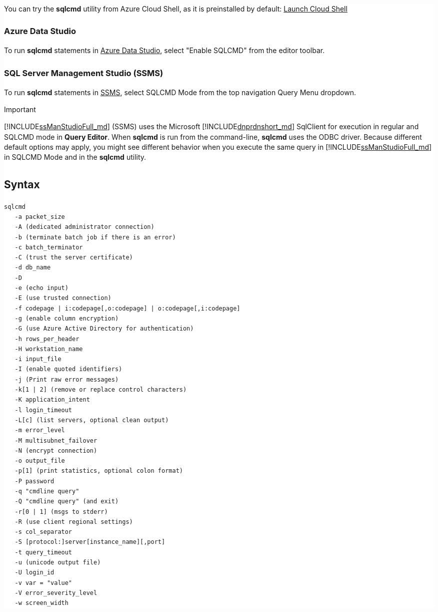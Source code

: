 You can try the **sqlcmd** utility from Azure Cloud Shell, as it is preinstalled by default: [Launch Cloud Shell](https://shell.azure.com)

### Azure Data Studio

To run **sqlcmd** statements in [Azure Data Studio](../../azure-data-studio/download-azure-data-studio.md), select "Enable SQLCMD" from the editor toolbar.

### SQL Server Management Studio (SSMS)

To run **sqlcmd** statements in [SSMS](../../ssms/download-sql-server-management-studio-ssms.md), select SQLCMD Mode from the top navigation Query Menu dropdown.

> [!IMPORTANT]  
> [!INCLUDE[ssManStudioFull_md](../../includes/ssmanstudiofull-md.md)] (SSMS) uses the Microsoft [!INCLUDE[dnprdnshort_md](../../includes/dnprdnshort-md.md)] SqlClient for execution in regular and SQLCMD mode in **Query Editor**. When **sqlcmd** is run from the command-line, **sqlcmd** uses the ODBC driver. Because different default options may apply, you might see different behavior when you execute the same query in [!INCLUDE[ssManStudioFull_md](../../includes/ssmanstudiofull-md.md)] in SQLCMD Mode and in the **sqlcmd** utility.

## Syntax

```console
sqlcmd
   -a packet_size
   -A (dedicated administrator connection)
   -b (terminate batch job if there is an error)
   -c batch_terminator
   -C (trust the server certificate)
   -d db_name
   -D
   -e (echo input)
   -E (use trusted connection)
   -f codepage | i:codepage[,o:codepage] | o:codepage[,i:codepage]
   -g (enable column encryption)
   -G (use Azure Active Directory for authentication)
   -h rows_per_header
   -H workstation_name
   -i input_file
   -I (enable quoted identifiers)
   -j (Print raw error messages)
   -k[1 | 2] (remove or replace control characters)
   -K application_intent
   -l login_timeout
   -L[c] (list servers, optional clean output)
   -m error_level
   -M multisubnet_failover
   -N (encrypt connection)
   -o output_file
   -p[1] (print statistics, optional colon format)
   -P password
   -q "cmdline query"
   -Q "cmdline query" (and exit)
   -r[0 | 1] (msgs to stderr)
   -R (use client regional settings)
   -s col_separator
   -S [protocol:]server[instance_name][,port]
   -t query_timeout
   -u (unicode output file)
   -U login_id
   -v var = "value"
   -V error_severity_level
   -w screen_width
```